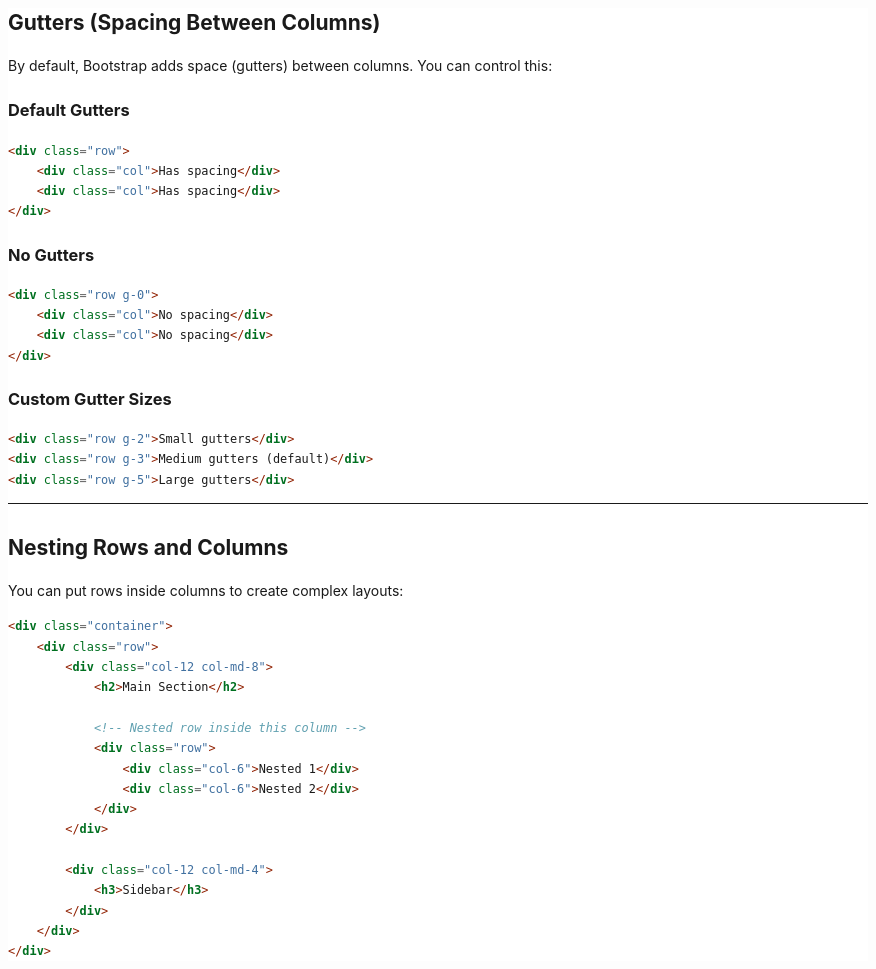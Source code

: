 
## Gutters (Spacing Between Columns)

By default, Bootstrap adds space (gutters) between columns. You can control this:

### Default Gutters
```html
<div class="row">
    <div class="col">Has spacing</div>
    <div class="col">Has spacing</div>
</div>
```

### No Gutters
```html
<div class="row g-0">
    <div class="col">No spacing</div>
    <div class="col">No spacing</div>
</div>
```

### Custom Gutter Sizes
```html
<div class="row g-2">Small gutters</div>
<div class="row g-3">Medium gutters (default)</div>
<div class="row g-5">Large gutters</div>
```

---

## Nesting Rows and Columns

You can put rows inside columns to create complex layouts:

```html
<div class="container">
    <div class="row">
        <div class="col-12 col-md-8">
            <h2>Main Section</h2>
            
            <!-- Nested row inside this column -->
            <div class="row">
                <div class="col-6">Nested 1</div>
                <div class="col-6">Nested 2</div>
            </div>
        </div>
        
        <div class="col-12 col-md-4">
            <h3>Sidebar</h3>
        </div>
    </div>
</div>
```
